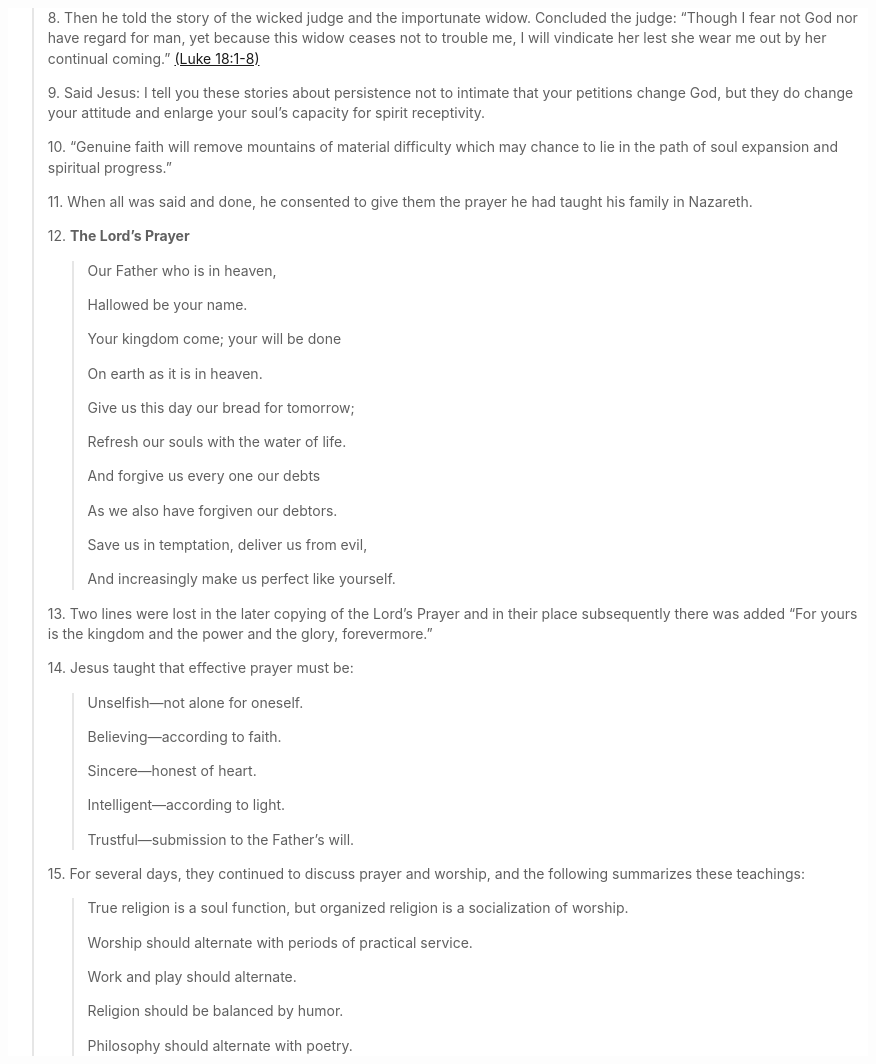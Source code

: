 > 8\. Then he told the story of the wicked judge and the importunate widow. Concluded the judge: “Though I fear not God nor have regard for man, yet because this widow ceases not to trouble me, I will vindicate her lest she wear me out by her continual coming.” [(Luke 18:1-8)](https://biblehub.com/niv/luke/18-1.htm)
> 
> 9\. Said Jesus: I tell you these stories about persistence not to intimate that your petitions change God, but they do change your attitude and enlarge your soul’s capacity for spirit receptivity.
> 
> 10\. “Genuine faith will remove mountains of material difficulty which may chance to lie in the path of soul expansion and spiritual progress.”
> 
> 11\. When all was said and done, he consented to give them the prayer he had taught his family in Nazareth.
> 
> 12\. **The Lord’s Prayer**
> 
> > Our Father who is in heaven,
> > 
> > Hallowed be your name.
> > 
> > Your kingdom come; your will be done
> > 
> > On earth as it is in heaven.
> > 
> > Give us this day our bread for tomorrow;
> > 
> > Refresh our souls with the water of life.
> > 
> > And forgive us every one our debts
> > 
> > As we also have forgiven our debtors.
> > 
> > Save us in temptation, deliver us from evil,
> > 
> > And increasingly make us perfect like yourself.
> 
> 13\. Two lines were lost in the later copying of the Lord’s Prayer and in their place subsequently there was added “For yours is the kingdom and the power and the glory, forevermore.”
> 
> 14\. Jesus taught that effective prayer must be:
> 
> > Unselfish—not alone for oneself.
> > 
> > Believing—according to faith.
> > 
> > Sincere—honest of heart.
> > 
> > Intelligent—according to light.
> > 
> > Trustful—submission to the Father’s will.
> 
> 15\. For several days, they continued to discuss prayer and worship, and the following summarizes these teachings:
> 
> > True religion is a soul function, but organized religion is a socialization of worship.
> > 
> > Worship should alternate with periods of practical service.
> > 
> > Work and play should alternate.
> > 
> > Religion should be balanced by humor.
> > 
> > Philosophy should alternate with poetry.
> > 